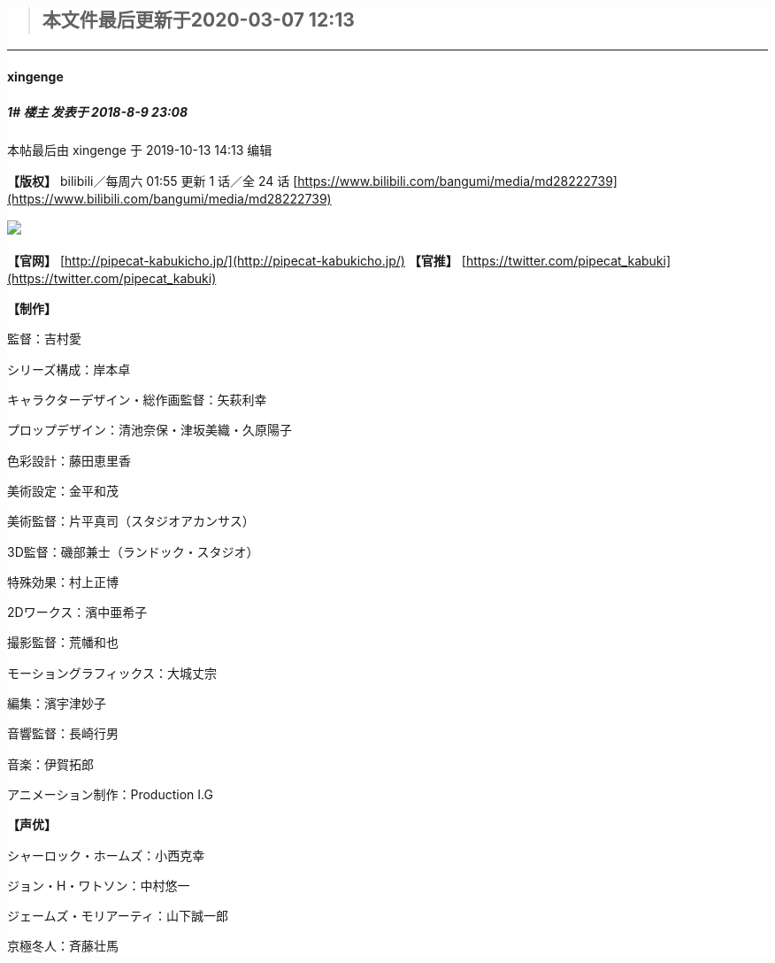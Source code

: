 > ## **本文件最后更新于2020-03-07 12:13** 


-----

####  xingenge  
##### 1#       楼主       发表于 2018-8-9 23:08


 本帖最后由 xingenge 于 2019-10-13 14:13 编辑 

<strong>【版权】</strong> bilibili／每周六 01:55 更新 1 话／全 24 话
[https://www.bilibili.com/bangumi/media/md28222739](https://www.bilibili.com/bangumi/media/md28222739)

<img src="http://wx3.sinaimg.cn/large/0068TvVBgy1fu3ukyktgrj30hs0p078v.jpg" referrerpolicy="no-referrer">

<strong>【官网】</strong> [http://pipecat-kabukicho.jp/](http://pipecat-kabukicho.jp/)
<strong>【官推】</strong> [https://twitter.com/pipecat_kabuki](https://twitter.com/pipecat_kabuki)

<strong>【制作】</strong>

監督：吉村愛

シリーズ構成：岸本卓

キャラクターデザイン・総作画監督：矢萩利幸

プロップデザイン：清池奈保・津坂美織・久原陽子

色彩設計：藤田恵里香

美術設定：金平和茂

美術監督：片平真司（スタジオアカンサス）

3D監督：磯部兼士（ランドック・スタジオ）

特殊効果：村上正博

2Dワークス：濱中亜希子

撮影監督：荒幡和也

モーショングラフィックス：大城丈宗

編集：濱宇津妙子

音響監督：長崎行男

音楽：伊賀拓郎

アニメーション制作：Production I.G

<strong>【声优】</strong>

シャーロック・ホームズ：小西克幸

ジョン・H・ワトソン：中村悠一

ジェームズ・モリアーティ：山下誠一郎

京極冬人：斉藤壮馬
